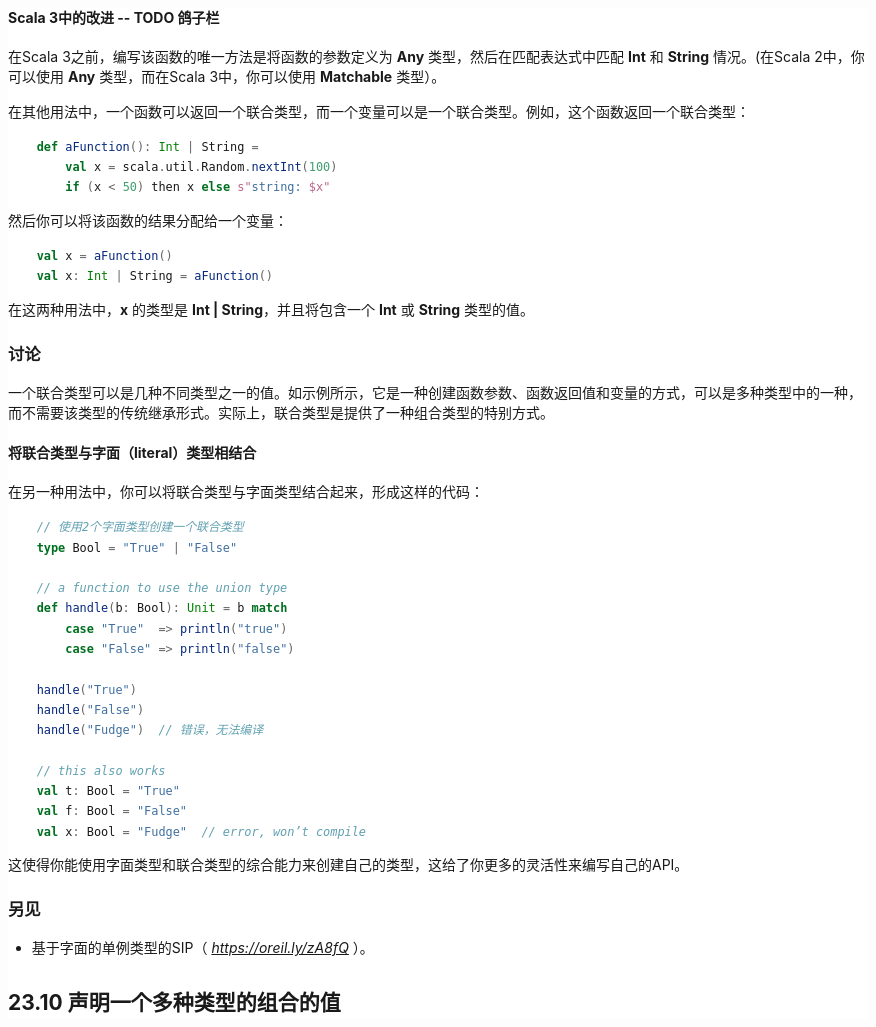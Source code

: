 #### Scala 3中的改进 -- TODO 鸽子栏

在Scala 3之前，编写该函数的唯一方法是将函数的参数定义为 **Any** 类型，然后在匹配表达式中匹配 **Int** 和 **String** 情况。(在Scala 2中，你可以使用 **Any** 类型，而在Scala 3中，你可以使用 **Matchable** 类型）。

在其他用法中，一个函数可以返回一个联合类型，而一个变量可以是一个联合类型。例如，这个函数返回一个联合类型：

```scala
    def aFunction(): Int | String =
        val x = scala.util.Random.nextInt(100)
        if (x < 50) then x else s"string: $x"
```

然后你可以将该函数的结果分配给一个变量：

```scala
    val x = aFunction()
    val x: Int | String = aFunction()
```

在这两种用法中，**x** 的类型是 **Int | String**，并且将包含一个 **Int** 或 **String** 类型的值。

### 讨论

一个联合类型可以是几种不同类型之一的值。如示例所示，它是一种创建函数参数、函数返回值和变量的方式，可以是多种类型中的一种，而不需要该类型的传统继承形式。实际上，联合类型是提供了一种组合类型的特别方式。

#### 将联合类型与字面（literal）类型相结合

在另一种用法中，你可以将联合类型与字面类型结合起来，形成这样的代码：

```scala
    // 使用2个字面类型创建一个联合类型
    type Bool = "True" | "False"

    // a function to use the union type
    def handle(b: Bool): Unit = b match
        case "True"  => println("true")
        case "False" => println("false")

    handle("True")
    handle("False")
    handle("Fudge")  // 错误，无法编译

    // this also works
    val t: Bool = "True"
    val f: Bool = "False"
    val x: Bool = "Fudge"  // error, won’t compile
```

这使得你能使用字面类型和联合类型的综合能力来创建自己的类型，这给了你更多的灵活性来编写自己的API。

### 另见

- 基于字面的单例类型的SIP（ *https://oreil.ly/zA8fQ* ）。

## 23.10 声明一个多种类型的组合的值
